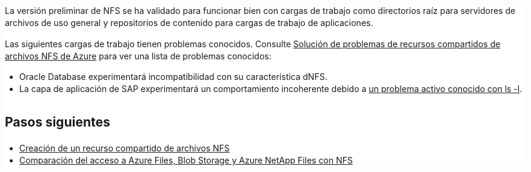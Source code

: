 La versión preliminar de NFS se ha validado para funcionar bien con cargas de trabajo como directorios raíz para servidores de archivos de uso general y repositorios de contenido para cargas de trabajo de aplicaciones.

Las siguientes cargas de trabajo tienen problemas conocidos. Consulte [Solución de problemas de recursos compartidos de archivos NFS de Azure](storage-troubleshooting-files-nfs.md) para ver una lista de problemas conocidos:
- Oracle Database experimentará incompatibilidad con su característica dNFS.
- La capa de aplicación de SAP experimentará un comportamiento incoherente debido a [un problema activo conocido con ls -l](storage-troubleshooting-files-nfs.md#ls-la-throws-io-error).


## <a name="next-steps"></a>Pasos siguientes
- [Creación de un recurso compartido de archivos NFS](storage-files-how-to-create-nfs-shares.md)
- [Comparación del acceso a Azure Files, Blob Storage y Azure NetApp Files con NFS](../common/nfs-comparison.md?toc=%2fazure%2fstorage%2ffiles%2ftoc.json)
